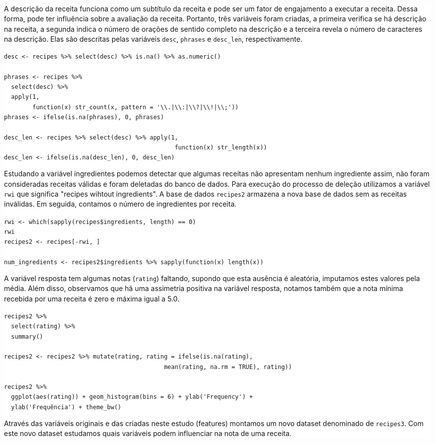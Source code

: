 A descrição da receita funciona como um subtítulo da receita e pode ser um fator de engajamento a executar a receita. Dessa forma, pode ter influência sobre a avaliação da receita. Portanto, três variáveis foram criadas, a primeira verifica se há descrição na receita, a segunda indica o número de orações de sentido completo na descrição e a terceira revela o número de caracteres na descrição. Elas são descritas pelas variáveis `desc`, `phrases` e `desc_len`, respectivamente.

```{r}
desc <- recipes %>% select(desc) %>% is.na() %>% as.numeric()

phrases <- recipes %>% 
  select(desc) %>% 
  apply(1, 
        function(x) str_count(x, pattern = '\\.|\\:|\\?|\\!|\\;'))
phrases <- ifelse(is.na(phrases), 0, phrases)

desc_len <- recipes %>% select(desc) %>% apply(1,
                                                function(x) str_length(x)) 
desc_len <- ifelse(is.na(desc_len), 0, desc_len)
```


Estudando a variável ingredientes podemos detectar que algumas receitas não apresentam nenhum ingrediente assim, não foram consideradas receitas válidas e foram deletadas do banco de dados. Para execução do processo de deleção utilizamos a variável `rwi` que significa "recipes wihtout ingredients". A base de dados `recipes2` armazena a nova base de dados sem as receitas inválidas. Em seguida, contamos o número de ingredientes por receita.

```{r}
rwi <- which(sapply(recipes$ingredients, length) == 0)
rwi
recipes2 <- recipes[-rwi, ]

num_ingredients <- recipes2$ingredients %>% sapply(function(x) length(x))
```



A variável resposta tem algumas notas (`rating`) faltando, supondo que esta ausência é aleatória, imputamos estes valores pela média. Além disso, observamos que há uma assimetria positiva na variável resposta, notamos também que a nota mínima recebida por uma receita é zero e máxima igual a 5.0.

```{r}
recipes2 %>% 
  select(rating) %>% 
  summary()

recipes2 <- recipes2 %>% mutate(rating, rating = ifelse(is.na(rating), 
                                             mean(rating, na.rm = TRUE), rating))

recipes2 %>%
  ggplot(aes(rating)) + geom_histogram(bins = 6) + ylab('Frequency') + 
  ylab('Frequência') + theme_bw()
```

Através das variáveis originais e das criadas neste estudo (features) montamos um novo dataset denominado de  `recipes3`. Com este novo dataset estudamos quais variáveis podem influenciar na nota de uma receita.
